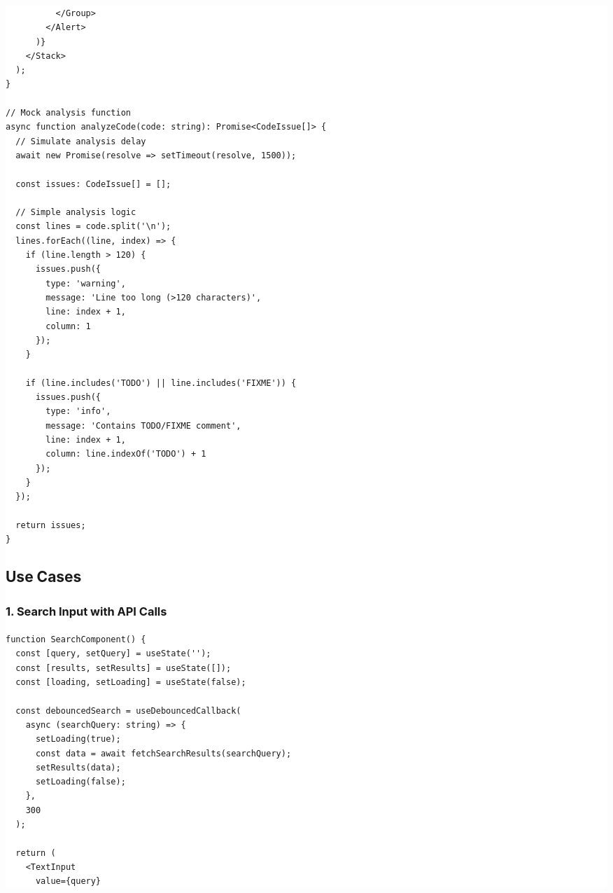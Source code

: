```tsx
          </Group>
        </Alert>
      )}
    </Stack>
  );
}

// Mock analysis function
async function analyzeCode(code: string): Promise<CodeIssue[]> {
  // Simulate analysis delay
  await new Promise(resolve => setTimeout(resolve, 1500));
  
  const issues: CodeIssue[] = [];
  
  // Simple analysis logic
  const lines = code.split('\n');
  lines.forEach((line, index) => {
    if (line.length > 120) {
      issues.push({
        type: 'warning',
        message: 'Line too long (>120 characters)',
        line: index + 1,
        column: 1
      });
    }
    
    if (line.includes('TODO') || line.includes('FIXME')) {
      issues.push({
        type: 'info',
        message: 'Contains TODO/FIXME comment',
        line: index + 1,
        column: line.indexOf('TODO') + 1
      });
    }
  });
  
  return issues;
}
```

## Use Cases

### 1. Search Input with API Calls

```tsx
function SearchComponent() {
  const [query, setQuery] = useState('');
  const [results, setResults] = useState([]);
  const [loading, setLoading] = useState(false);

  const debouncedSearch = useDebouncedCallback(
    async (searchQuery: string) => {
      setLoading(true);
      const data = await fetchSearchResults(searchQuery);
      setResults(data);
      setLoading(false);
    },
    300
  );

  return (
    <TextInput
      value={query}
```